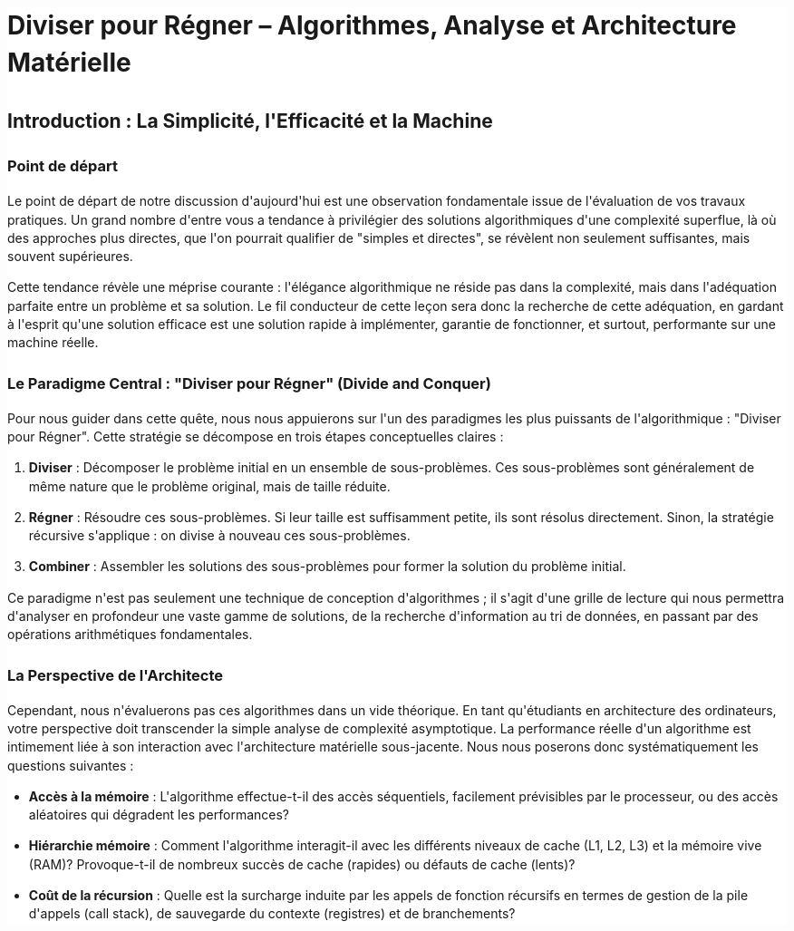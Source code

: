 # Diviser pour Régner – Algorithmes, Analyse et Architecture Matérielle

## Introduction : La Simplicité, l'Efficacité et la Machine

### Point de départ

Le point de départ de notre discussion d'aujourd'hui est une observation fondamentale issue de l'évaluation de vos travaux pratiques. Un grand nombre d'entre vous a tendance à privilégier des solutions algorithmiques d'une complexité superflue, là où des approches plus directes, que l'on pourrait qualifier de "simples et directes", se révèlent non seulement suffisantes, mais souvent supérieures.

Cette tendance révèle une méprise courante : l'élégance algorithmique ne réside pas dans la complexité, mais dans l'adéquation parfaite entre un problème et sa solution. Le fil conducteur de cette leçon sera donc la recherche de cette adéquation, en gardant à l'esprit qu'une solution efficace est une solution rapide à implémenter, garantie de fonctionner, et surtout, performante sur une machine réelle.

### Le Paradigme Central : "Diviser pour Régner" (Divide and Conquer)

Pour nous guider dans cette quête, nous nous appuierons sur l'un des paradigmes les plus puissants de l'algorithmique : "Diviser pour Régner". Cette stratégie se décompose en trois étapes conceptuelles claires :

1. **Diviser** : Décomposer le problème initial en un ensemble de sous-problèmes. Ces sous-problèmes sont généralement de même nature que le problème original, mais de taille réduite.

2. **Régner** : Résoudre ces sous-problèmes. Si leur taille est suffisamment petite, ils sont résolus directement. Sinon, la stratégie récursive s'applique : on divise à nouveau ces sous-problèmes.

3. **Combiner** : Assembler les solutions des sous-problèmes pour former la solution du problème initial.

Ce paradigme n'est pas seulement une technique de conception d'algorithmes ; il s'agit d'une grille de lecture qui nous permettra d'analyser en profondeur une vaste gamme de solutions, de la recherche d'information au tri de données, en passant par des opérations arithmétiques fondamentales.

### La Perspective de l'Architecte

Cependant, nous n'évaluerons pas ces algorithmes dans un vide théorique. En tant qu'étudiants en architecture des ordinateurs, votre perspective doit transcender la simple analyse de complexité asymptotique. La performance réelle d'un algorithme est intimement liée à son interaction avec l'architecture matérielle sous-jacente. Nous nous poserons donc systématiquement les questions suivantes :

- **Accès à la mémoire** : L'algorithme effectue-t-il des accès séquentiels, facilement prévisibles par le processeur, ou des accès aléatoires qui dégradent les performances?

- **Hiérarchie mémoire** : Comment l'algorithme interagit-il avec les différents niveaux de cache (L1, L2, L3) et la mémoire vive (RAM)? Provoque-t-il de nombreux succès de cache (rapides) ou défauts de cache (lents)?

- **Coût de la récursion** : Quelle est la surcharge induite par les appels de fonction récursifs en termes de gestion de la pile d'appels (call stack), de sauvegarde du contexte (registres) et de branchements?
